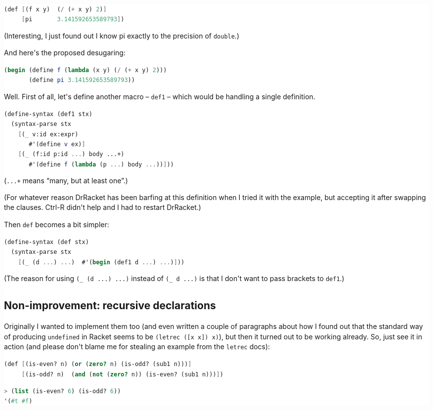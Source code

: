 ~~~ scheme
(def [(f x y)  (/ (+ x y) 2)]
     [pi       3.141592653589793])
~~~

(Interesting, I just found out I know pi exactly to the precision of
`double`.)

And here's the proposed desugaring:

~~~ scheme
(begin (define f (lambda (x y) (/ (+ x y) 2)))
       (define pi 3.141592653589793))
~~~

Well. First of all, let's define another macro – `def1` – which would
be handling a single definition.

~~~ scheme
(define-syntax (def1 stx)
  (syntax-parse stx
    [(_ v:id ex:expr)
       #'(define v ex)]
    [(_ (f:id p:id ...) body ...+)
       #'(define f (lambda (p ...) body ...))]))
~~~

(`...+` means “many, but at least one”.)

(For whatever reason DrRacket has been barfing at this definition when I
tried it with the example, but accepting it after swapping the clauses.
Ctrl-R didn't help and I had to restart DrRacket.)

Then `def` becomes a bit simpler:

~~~ scheme
(define-syntax (def stx)
  (syntax-parse stx
    [(_ (d ...) ...)  #'(begin (def1 d ...) ...)]))
~~~

(The reason for using `(_ (d ...) ...)` instead of `(_ d ...)` is that
I don't want to pass brackets to `def1`.)

## Non-improvement: recursive declarations

Originally I wanted to implement them too (and even written a couple
of paragraphs about how I found out that the standard way of producing
`undefined` in Racket seems to be `(letrec ([x x]) x)`), but then it
turned out to be working already. So, just see it in action (and
please don't blame me for stealing an example from the `letrec` docs):

~~~ scheme
(def [(is-even? n) (or (zero? n) (is-odd? (sub1 n)))]
     [(is-odd? n)  (and (not (zero? n)) (is-even? (sub1 n)))])
~~~

~~~ scheme
> (list (is-even? 6) (is-odd? 6))
'(#t #f)
~~~

